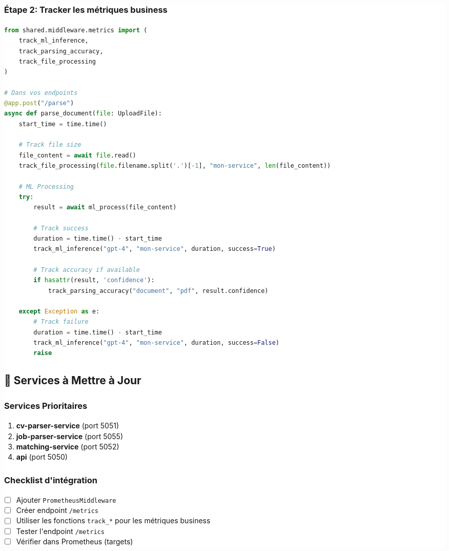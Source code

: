### Étape 2: Tracker les métriques business
```python
from shared.middleware.metrics import (
    track_ml_inference,
    track_parsing_accuracy,
    track_file_processing
)

# Dans vos endpoints
@app.post("/parse")
async def parse_document(file: UploadFile):
    start_time = time.time()
    
    # Track file size
    file_content = await file.read()
    track_file_processing(file.filename.split('.')[-1], "mon-service", len(file_content))
    
    # ML Processing
    try:
        result = await ml_process(file_content)
        
        # Track success
        duration = time.time() - start_time
        track_ml_inference("gpt-4", "mon-service", duration, success=True)
        
        # Track accuracy if available
        if hasattr(result, 'confidence'):
            track_parsing_accuracy("document", "pdf", result.confidence)
            
    except Exception as e:
        # Track failure
        duration = time.time() - start_time
        track_ml_inference("gpt-4", "mon-service", duration, success=False)
        raise
```

## 🚀 Services à Mettre à Jour

### Services Prioritaires
1. **cv-parser-service** (port 5051)
2. **job-parser-service** (port 5055)  
3. **matching-service** (port 5052)
4. **api** (port 5050)

### Checklist d'intégration
- [ ] Ajouter `PrometheusMiddleware` 
- [ ] Créer endpoint `/metrics`
- [ ] Utiliser les fonctions `track_*` pour les métriques business
- [ ] Tester l'endpoint `/metrics`
- [ ] Vérifier dans Prometheus (targets)
